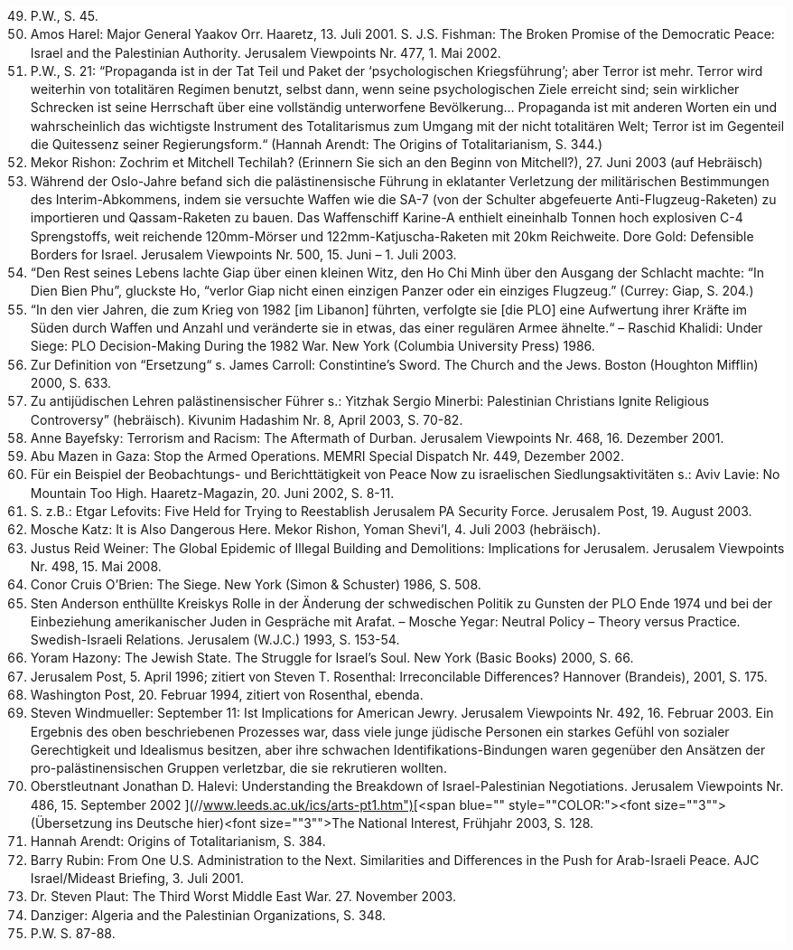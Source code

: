 49. P.W., S. 45.  
50. Amos Harel: Major General Yaakov Orr. Haaretz, 13. Juli 2001. S. J.S. Fishman: The Broken Promise of the Democratic Peace: Israel and the Palestinian Authority. Jerusalem Viewpoints Nr. 477, 1. Mai 2002.  
51. P.W., S. 21: “Propaganda ist in der Tat Teil und Paket der ‘psychologischen Kriegsführung’; aber Terror ist mehr. Terror wird weiterhin von totalitären Regimen benutzt, selbst dann, wenn seine psychologischen Ziele erreicht sind; sein wirklicher Schrecken ist seine Herrschaft über eine vollständig unterworfene Bevölkerung… Propaganda ist mit anderen Worten ein und wahrscheinlich das wichtigste Instrument des Totalitarismus zum Umgang mit der nicht totalitären Welt; Terror ist im Gegenteil die Quitessenz seiner Regierungsform.“ (Hannah Arendt: The Origins of Totalitarianism, S. 344.)  
52. Mekor Rishon: Zochrim et Mitchell Techilah? (Erinnern Sie sich an den Beginn von Mitchell?), 27. Juni 2003 (auf Hebräisch)  
53. Während der Oslo-Jahre befand sich die palästinensische Führung in eklatanter Verletzung der militärischen Bestimmungen des Interim-Abkommens, indem sie versuchte Waffen wie die SA-7 (von der Schulter abgefeuerte Anti-Flugzeug-Raketen) zu importieren und Qassam-Raketen zu bauen. Das Waffenschiff Karine-A enthielt eineinhalb Tonnen hoch explosiven C-4 Sprengstoffs, weit reichende 120mm-Mörser und 122mm-Katjuscha-Raketen mit 20km Reichweite. Dore Gold: Defensible Borders for Israel. Jerusalem Viewpoints Nr. 500, 15. Juni – 1. Juli 2003.  
54. “Den Rest seines Lebens lachte Giap über einen kleinen Witz, den Ho Chi Minh über den Ausgang der Schlacht machte: “In Dien Bien Phu”, gluckste Ho, “verlor Giap nicht einen einzigen Panzer oder ein einziges Flugzeug.” (Currey: Giap, S. 204.)  
55. “In den vier Jahren, die zum Krieg von 1982 \[im Libanon\] führten, verfolgte sie \[die PLO\] eine Aufwertung ihrer Kräfte im Süden durch Waffen und Anzahl und veränderte sie in etwas, das einer regulären Armee ähnelte.“ – Raschid Khalidi: Under Siege: PLO Decision-Making During the 1982 War. New York (Columbia University Press) 1986.  
56. Zur Definition von “Ersetzung“ s. James Carroll: Constintine’s Sword. The Church and the Jews. Boston (Houghton Mifflin) 2000, S. 633.  
57. Zu antijüdischen Lehren palästinensischer Führer s.: Yitzhak Sergio Minerbi: Palestinian Christians Ignite Religious Controversy” (hebräisch). Kivunim Hadashim Nr. 8, April 2003, S. 70-82.  
58. Anne Bayefsky: Terrorism and Racism: The Aftermath of Durban. Jerusalem Viewpoints Nr. 468, 16. Dezember 2001.  
59. Abu Mazen in Gaza: Stop the Armed Operations. MEMRI Special Dispatch Nr. 449, Dezember 2002.  
60. Für ein Beispiel der Beobachtungs- und Berichttätigkeit von Peace Now zu israelischen Siedlungsaktivitäten s.: Aviv Lavie: No Mountain Too High. Haaretz-Magazin, 20. Juni 2002, S. 8-11.  
61. S. z.B.: Etgar Lefovits: Five Held for Trying to Reestablish Jerusalem PA Security Force. Jerusalem Post, 19. August 2003.  
62. Mosche Katz: It is Also Dangerous Here. Mekor Rishon, Yoman Shevi’I, 4. Juli 2003 (hebräisch).  
63. Justus Reid Weiner: The Global Epidemic of Illegal Building and Demolitions: Implications for Jerusalem. Jerusalem Viewpoints Nr. 498, 15. Mai 2008.  
64. Conor Cruis O’Brien: The Siege. New York (Simon &amp; Schuster) 1986, S. 508.  
65. Sten Anderson enthüllte Kreiskys Rolle in der Änderung der schwedischen Politik zu Gunsten der PLO Ende 1974 und bei der Einbeziehung amerikanischer Juden in Gespräche mit Arafat. – Mosche Yegar: Neutral Policy – Theory versus Practice. Swedish-Israeli Relations. Jerusalem (W.J.C.) 1993, S. 153-54.  
66. Yoram Hazony: The Jewish State. The Struggle for Israel’s Soul. New York (Basic Books) 2000, S. 66.  
67. Jerusalem Post, 5. April 1996; zitiert von Steven T. Rosenthal: Irreconcilable Differences? Hannover (Brandeis), 2001, S. 175.  
68. Washington Post, 20. Februar 1994, zitiert von Rosenthal, ebenda.  
69. Steven Windmueller: September 11: Ist Implications for American Jewry. Jerusalem Viewpoints Nr. 492, 16. Februar 2003. Ein Ergebnis des oben beschriebenen Prozesses war, dass viele junge jüdische Personen ein starkes Gefühl von sozialer Gerechtigkeit und Idealismus besitzen, aber ihre schwachen Identifikations-Bindungen waren gegenüber den Ansätzen der pro-palästinensischen Gruppen verletzbar, die sie rekrutieren wollten.  
70. Oberstleutnant Jonathan D. Halevi: Understanding the Breakdown of Israel-Palestinian Negotiations. Jerusalem Viewpoints Nr. 486, 15. September 2002 </font>](//www.leeds.ac.uk/ics/arts-pt1.htm")[<span blue="" style=""COLOR:"><font size=""3"">(Übersetzung ins Deutsche hier)</font></span><font size=""3"">The National Interest, Frühjahr 2003, S. 128.  
73. Hannah Arendt: Origins of Totalitarianism, S. 384.  
74. Barry Rubin: From One U.S. Administration to the Next. Similarities and Differences in the Push for Arab-Israeli Peace. AJC Israel/Mideast Briefing, 3. Juli 2001.  
75. Dr. Steven Plaut: The Third Worst Middle East War. 27. November 2003.  
76. Danziger: Algeria and the Palestinian Organizations, S. 348.  
77. P.W. S. 87-88.  